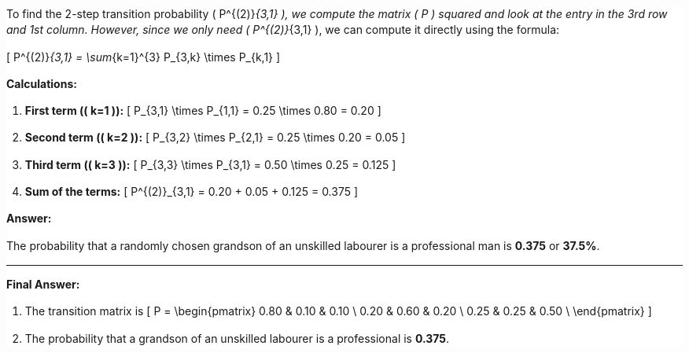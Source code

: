 To find the 2-step transition probability \( P^{(2)}_{3,1} \), we compute the matrix \( P \) squared and look at the entry in the 3rd row and 1st column. However, since we only need \( P^{(2)}_{3,1} \), we can compute it directly using the formula:

\[
P^{(2)}_{3,1} = \sum_{k=1}^{3} P_{3,k} \times P_{k,1}
\]

**Calculations:**

1. **First term (\( k=1 \)):**
   \[
   P_{3,1} \times P_{1,1} = 0.25 \times 0.80 = 0.20
   \]
   
2. **Second term (\( k=2 \)):**
   \[
   P_{3,2} \times P_{2,1} = 0.25 \times 0.20 = 0.05
   \]
   
3. **Third term (\( k=3 \)):**
   \[
   P_{3,3} \times P_{3,1} = 0.50 \times 0.25 = 0.125
   \]
   
4. **Sum of the terms:**
   \[
   P^{(2)}_{3,1} = 0.20 + 0.05 + 0.125 = 0.375
   \]

**Answer:**

The probability that a randomly chosen grandson of an unskilled labourer is a professional man is **0.375** or **37.5%**.

---

**Final Answer:**

1. The transition matrix is
\[
P = \begin{pmatrix}
0.80 & 0.10 & 0.10 \\
0.20 & 0.60 & 0.20 \\
0.25 & 0.25 & 0.50 \\
\end{pmatrix}
\]

2. The probability that a grandson of an unskilled labourer is a professional is **0.375**.
